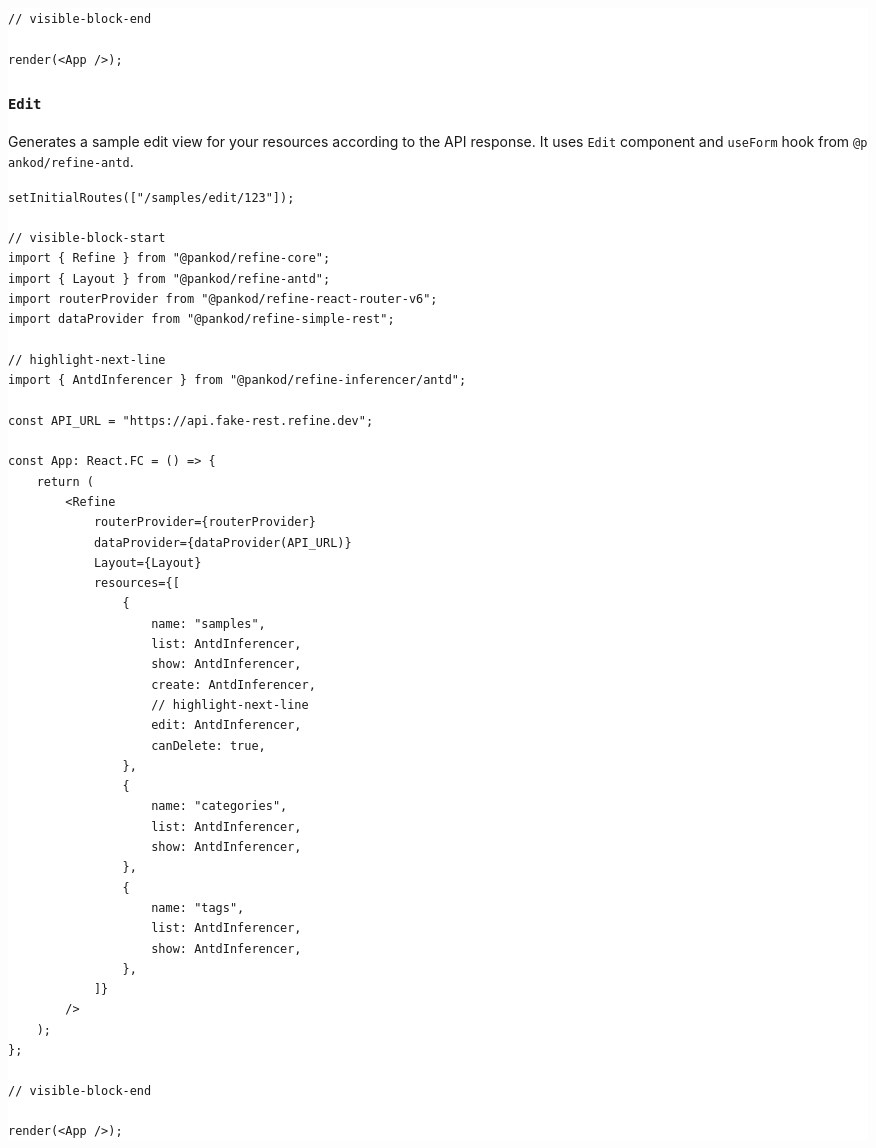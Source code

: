 ```tsx live hideCode previewHeight=600px url=http://localhost:3000/samples/create
// visible-block-end

render(<App />);
```

### `Edit`

Generates a sample edit view for your resources according to the API response. It uses `Edit` component and `useForm` hook from `@pankod/refine-antd`.

```tsx live hideCode previewHeight=600px url=http://localhost:3000/samples/edit/123
setInitialRoutes(["/samples/edit/123"]);

// visible-block-start
import { Refine } from "@pankod/refine-core";
import { Layout } from "@pankod/refine-antd";
import routerProvider from "@pankod/refine-react-router-v6";
import dataProvider from "@pankod/refine-simple-rest";

// highlight-next-line
import { AntdInferencer } from "@pankod/refine-inferencer/antd";

const API_URL = "https://api.fake-rest.refine.dev";

const App: React.FC = () => {
    return (
        <Refine
            routerProvider={routerProvider}
            dataProvider={dataProvider(API_URL)}
            Layout={Layout}
            resources={[
                {
                    name: "samples",
                    list: AntdInferencer,
                    show: AntdInferencer,
                    create: AntdInferencer,
                    // highlight-next-line
                    edit: AntdInferencer,
                    canDelete: true,
                },
                {
                    name: "categories",
                    list: AntdInferencer,
                    show: AntdInferencer,
                },
                {
                    name: "tags",
                    list: AntdInferencer,
                    show: AntdInferencer,
                },
            ]}
        />
    );
};

// visible-block-end

render(<App />);
```
